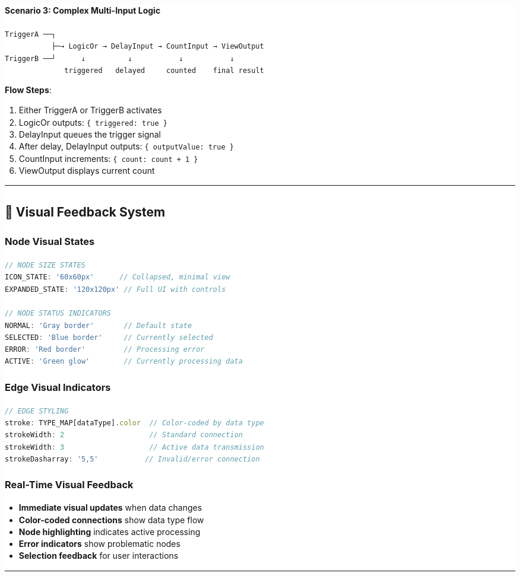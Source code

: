 #### Scenario 3: Complex Multi-Input Logic
```
TriggerA ──┐
           ├─→ LogicOr → DelayInput → CountInput → ViewOutput
TriggerB ──┘      ↓          ↓           ↓           ↓
              triggered   delayed     counted    final result
```

**Flow Steps**:
1. Either TriggerA or TriggerB activates
2. LogicOr outputs: `{ triggered: true }`
3. DelayInput queues the trigger signal
4. After delay, DelayInput outputs: `{ outputValue: true }`
5. CountInput increments: `{ count: count + 1 }`
6. ViewOutput displays current count

---

## 🎨 Visual Feedback System

### Node Visual States

```typescript
// NODE SIZE STATES
ICON_STATE: '60x60px'      // Collapsed, minimal view
EXPANDED_STATE: '120x120px' // Full UI with controls

// NODE STATUS INDICATORS  
NORMAL: 'Gray border'       // Default state
SELECTED: 'Blue border'     // Currently selected
ERROR: 'Red border'         // Processing error
ACTIVE: 'Green glow'        // Currently processing data
```

### Edge Visual Indicators

```typescript
// EDGE STYLING
stroke: TYPE_MAP[dataType].color  // Color-coded by data type
strokeWidth: 2                    // Standard connection
strokeWidth: 3                    // Active data transmission
strokeDasharray: '5,5'           // Invalid/error connection
```

### Real-Time Visual Feedback

- **Immediate visual updates** when data changes
- **Color-coded connections** show data type flow
- **Node highlighting** indicates active processing
- **Error indicators** show problematic nodes
- **Selection feedback** for user interactions

---
